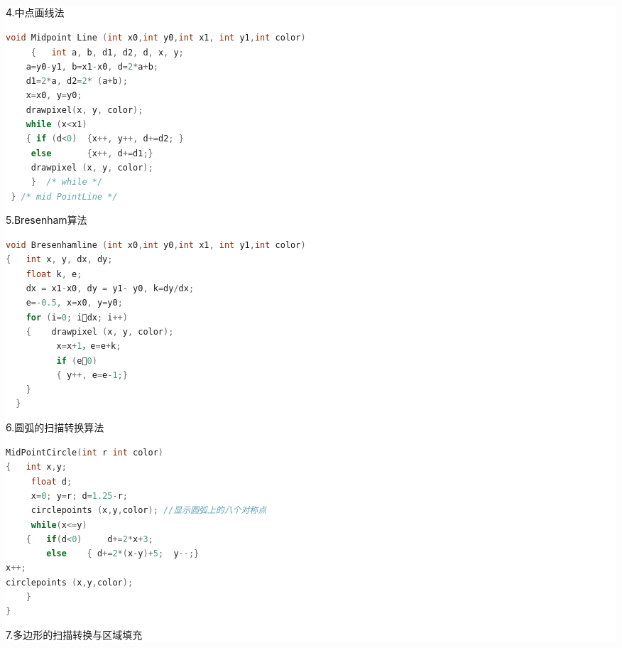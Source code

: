 4.中点画线法

```c++
void Midpoint Line (int x0,int y0,int x1, int y1,int color)
     {   int a, b, d1, d2, d, x, y;
    a=y0-y1, b=x1-x0, d=2*a+b;
    d1=2*a, d2=2* (a+b);
    x=x0, y=y0;
    drawpixel(x, y, color);
    while (x<x1)
    { if (d<0)  {x++, y++, d+=d2; }
     else       {x++, d+=d1;}
     drawpixel (x, y, color);
     }  /* while */
 } /* mid PointLine */

```

5.Bresenham算法

```c++
void Bresenhamline (int x0,int y0,int x1, int y1,int color)
{   int x, y, dx, dy;
    float k, e;
    dx = x1-x0, dy = y1- y0, k=dy/dx; 
    e=-0.5, x=x0, y=y0;
    for (i=0; idx; i++)
    {    drawpixel (x, y, color);
          x=x+1，e=e+k;
          if (e0)
          { y++, e=e-1;}
    }
  }

```

6.圆弧的扫描转换算法

```c++
MidPointCircle(int r int color)
{	int x,y;
     float d;
     x=0; y=r; d=1.25-r;
     circlepoints (x,y,color); //显示圆弧上的八个对称点
     while(x<=y)
    {	if(d<0)   	d+=2*x+3;
		else    { d+=2*(x-y)+5;  y--;}
x++;
circlepoints (x,y,color);
	}
}

```

7.多边形的扫描转换与区域填充
